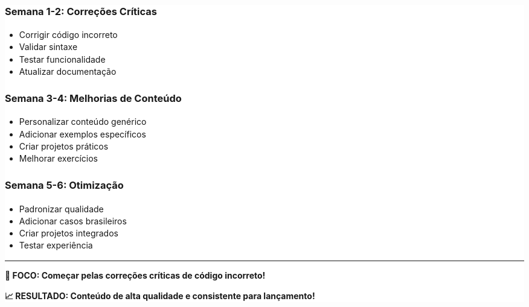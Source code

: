 ### **Semana 1-2: Correções Críticas**
- Corrigir código incorreto
- Validar sintaxe
- Testar funcionalidade
- Atualizar documentação

### **Semana 3-4: Melhorias de Conteúdo**
- Personalizar conteúdo genérico
- Adicionar exemplos específicos
- Criar projetos práticos
- Melhorar exercícios

### **Semana 5-6: Otimização**
- Padronizar qualidade
- Adicionar casos brasileiros
- Criar projetos integrados
- Testar experiência

---

**🎯 FOCO: Começar pelas correções críticas de código incorreto!**

**📈 RESULTADO: Conteúdo de alta qualidade e consistente para lançamento!**
